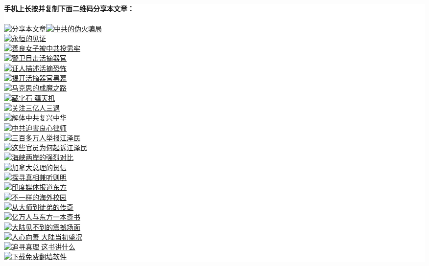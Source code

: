 <strong>手机上长按并复制下面二维码分享本文章：</strong><br><br><img src="https://chart.apis.google.com/chart?cht=qr&chs=240x240&choe=UTF-8&chld=M|2&chl=https://github.com/sxvshi319/djy/blob/master/gb/22/1/14/n13504402.md%231" title="分享本文章"></td><td VALIGN=TOP><a href="https://github.com/sxvshi319/djy/blob/master/gb/16/1/21/n4622075.md?dfh#1" target="_blank"><img src="https://raw.githubusercontent.com/sxvshi319/djy/master/gb/300/wei-f1.jpg" title="中共的伪火骗局"  alt="中共的伪火骗局"></a><br><a href="https://github.com/sxvshi319/www/blob/master/README.md?dfh#9" target="_blank"><img src="https://raw.githubusercontent.com/sxvshi319/djy/master/gb/300/yong-h.jpg" title="永恒的见证"  alt="永恒的见证"></a><br><a href="https://github.com/sxvshi319/djy/blob/master/gb/13/9/29/n3974789.md?dfh#1" target="_blank"><img src="https://raw.githubusercontent.com/sxvshi319/djy/master/gb/300/shang-lnz.jpg" title="善良女子被中共投男牢"  alt="善良女子被中共投男牢"></a><br><a href="https://github.com/sxvshi319/djy/blob/master/gb/16/3/16/n4663449.md?dfh#1" target="_blank"><img src="https://raw.githubusercontent.com/sxvshi319/djy/master/gb/300/huo-z3.jpg" title="警卫目击活摘器官"  alt="警卫目击活摘器官"></a><br><a href="https://github.com/sxvshi319/djy/blob/master/gb/16/8/7/n8177641.md?dfh#1" target="_blank"><img src="https://raw.githubusercontent.com/sxvshi319/djy/master/gb/300/huo-z4.jpg" title="证人描述活摘恐怖"  alt="证人描述活摘恐怖"></a><br><a href="https://github.com/sxvshi319/djy/blob/master/gb/10/4/19/n2881569.md?dfh#1" target="_blank"><img src="https://raw.githubusercontent.com/sxvshi319/djy/master/gb/300/huo-z1.jpg" title="揭开活摘器官黑幕"  alt="揭开活摘器官黑幕"></a><br><a href="https://github.com/sxvshi319/djy/blob/master/gb/10/11/7/n3077476.md?dfh#1" target="_blank"><img src="https://raw.githubusercontent.com/sxvshi319/djy/master/gb/300/ma-ks.jpg" title="马克思的成魔之路"  alt="马克思的成魔之路"></a><br><a href="https://github.com/sxvshi319/djy/blob/master/gb/14/6/9/n4173977.md?dfh#1" target="_blank"><img src="https://raw.githubusercontent.com/sxvshi319/djy/master/gb/300/chang-zs.jpg" title="藏字石 蕴天机"  alt="藏字石 蕴天机"></a><br><a href="https://github.com/sxvshi319/djy/blob/master/gb/18/5/10/n10381511.md?dfh#1" target="_blank"><img src="https://raw.githubusercontent.com/sxvshi319/djy/master/gb/300/st1.jpg" title="关注三亿人三退"  alt="关注三亿人三退"></a><br><a href="https://github.com/sxvshi319/djy/blob/master/gb/18/3/21/n10237682.md?dfh#1" target="_blank"><img src="https://raw.githubusercontent.com/sxvshi319/djy/master/gb/300/jie-t.jpg" title="解体中共复兴中华"  alt="解体中共复兴中华"></a><br><a href="https://github.com/sxvshi319/djy/blob/master/gb/9/2/9/n2422991.md?dfh#1" target="_blank"><img src="https://raw.githubusercontent.com/sxvshi319/djy/master/gb/300/gao-zs.jpg" title="中共迫害良心律师"  alt="中共迫害良心律师"></a><br><a href="https://github.com/sxvshi319/djy/blob/master/gb/18/12/9/n10900044.md?dfh#1" target="_blank"><img src="https://raw.githubusercontent.com/sxvshi319/djy/master/gb/300/sj1.jpg" title="三百多万人举报江泽民"  alt="三百多万人举报江泽民"></a><br><a href="https://github.com/sxvshi319/djy/blob/master/gb/18/8/28/n10672014.md?dfh#1" target="_blank"><img src="https://raw.githubusercontent.com/sxvshi319/djy/master/gb/300/sj2.jpg" title="这些官员为何起诉江泽民"  alt="这些官员为何起诉江泽民"></a><br><a href="https://github.com/sxvshi319/djy/blob/master/gb/8/12/18/n2367165.md?dfh#1" target="_blank"><img src="https://raw.githubusercontent.com/sxvshi319/djy/master/gb/300/liangan.jpg" title="海峡两岸的强烈对比"  alt="海峡两岸的强烈对比"></a><br><a href="https://github.com/sxvshi319/djy/blob/master/gb/15/12/10/n4593139.md?dfh#1" target="_blank"><img src="https://raw.githubusercontent.com/sxvshi319/djy/master/gb/300/jia-ndzl.jpg" title="加拿大总理的贺信"  alt="加拿大总理的贺信"></a><br><a href="https://github.com/sxvshi319/djy/blob/master/gb/11/6/17/n3289382.md?dfh#1" target="_blank"><img src="https://raw.githubusercontent.com/sxvshi319/djy/master/gb/300/xiao-wd.jpg" title="探寻真相兼听则明"  alt="探寻真相兼听则明"></a><br><a href="https://github.com/sxvshi319/djy/blob/master/gb/18/10/27/n10812623.md?dfh#1" target="_blank"><img src="https://raw.githubusercontent.com/sxvshi319/djy/master/gb/300/yindu.jpg" title="印度媒体报道东方"  alt="印度媒体报道东方"></a><br><a href="https://github.com/sxvshi319/djy/blob/master/gb/18/6/9/n10469652.md?dfh#1" target="_blank"><img src="https://raw.githubusercontent.com/sxvshi319/djy/master/gb/300/xie-j.jpg" title="不一样的海外校园"  alt="不一样的海外校园"></a><br><a href="https://github.com/sxvshi319/djy/blob/master/gb/7/4/5/n1669415.md?dfh#1" target="_blank"><img src="https://raw.githubusercontent.com/sxvshi319/djy/master/gb/300/li-up.jpg" title="从大师到徒弟的传奇"  alt="从大师到徒弟的传奇"></a><br><a href="https://github.com/sxvshi319/djy/blob/master/gb/17/5/26/n9191512.md?dfh#1" target="_blank"><img src="https://raw.githubusercontent.com/sxvshi319/djy/master/gb/300/zfl2.jpg" title="亿万人与东方一本奇书"  alt="亿万人与东方一本奇书"></a><br><a href="https://github.com/sxvshi319/djy/blob/master/gb/13/11/27/n4020290.md?dfh#1" target="_blank"><img src="https://raw.githubusercontent.com/sxvshi319/djy/master/gb/300/zhen-h.jpg" title="大陆见不到的震撼场面"  alt="大陆见不到的震撼场面"></a><br><a href="https://github.com/sxvshi319/djy/blob/master/gb/15/7/17/n4482910.md?dfh#1" target="_blank"><img src="https://raw.githubusercontent.com/sxvshi319/djy/master/gb/300/dalu-sk.jpg" title="人心向善 大陆当初盛况"  alt="人心向善 大陆当初盛况"></a><br><a href="https://github.com/sxvshi319/djy/blob/master/gb/19/1/5/n10955468.md?dfh#1" target="_blank"><img src="https://raw.githubusercontent.com/sxvshi319/djy/master/gb/300/zfl1.jpg" title="追寻真理 这书讲什么"  alt="追寻真理 这书讲什么"></a><br><a href="https://github.com/sxvshi319/www/blob/master/README.md?dfh#1" target="_blank"><img src="https://raw.githubusercontent.com/sxvshi319/djy/master/gb/300/fq1.jpg" title="下载免费翻墙软件"  alt="下载免费翻墙软件"></a><br></td></tr></table>
